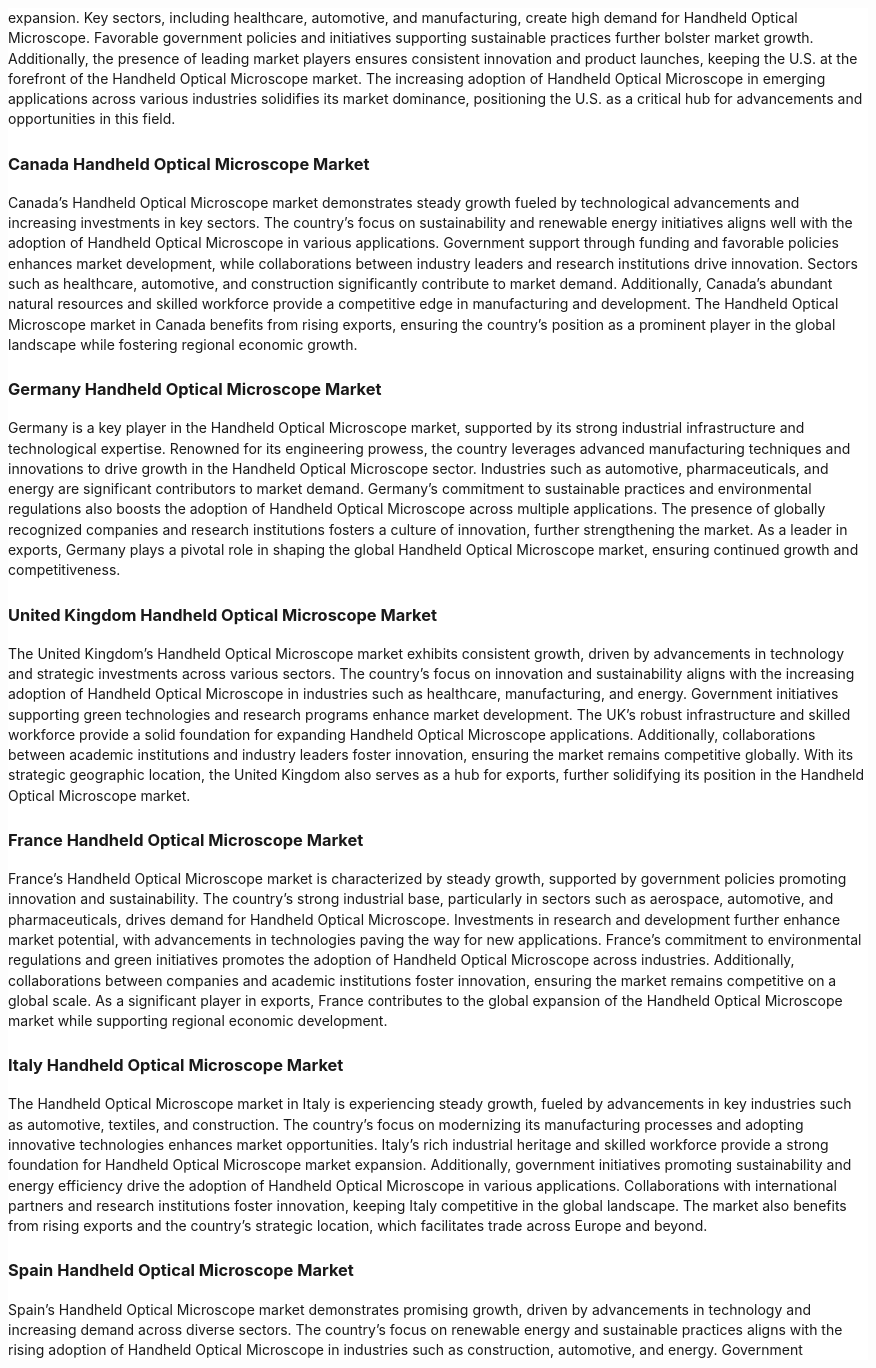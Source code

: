 expansion. Key sectors, including healthcare, automotive, and manufacturing, create high demand for Handheld Optical Microscope. Favorable government policies and initiatives supporting sustainable practices further bolster market growth. Additionally, the presence of leading market players ensures consistent innovation and product launches, keeping the U.S. at the forefront of the Handheld Optical Microscope market. The increasing adoption of Handheld Optical Microscope in emerging applications across various industries solidifies its market dominance, positioning the U.S. as a critical hub for advancements and opportunities in this field.</p><h3>Canada Handheld Optical Microscope Market</h3><p>Canada&rsquo;s Handheld Optical Microscope market demonstrates steady growth fueled by technological advancements and increasing investments in key sectors. The country&rsquo;s focus on sustainability and renewable energy initiatives aligns well with the adoption of Handheld Optical Microscope in various applications. Government support through funding and favorable policies enhances market development, while collaborations between industry leaders and research institutions drive innovation. Sectors such as healthcare, automotive, and construction significantly contribute to market demand. Additionally, Canada&rsquo;s abundant natural resources and skilled workforce provide a competitive edge in manufacturing and development. The Handheld Optical Microscope market in Canada benefits from rising exports, ensuring the country&rsquo;s position as a prominent player in the global landscape while fostering regional economic growth.</p><h3>Germany Handheld Optical Microscope Market</h3><p>Germany is a key player in the Handheld Optical Microscope market, supported by its strong industrial infrastructure and technological expertise. Renowned for its engineering prowess, the country leverages advanced manufacturing techniques and innovations to drive growth in the Handheld Optical Microscope sector. Industries such as automotive, pharmaceuticals, and energy are significant contributors to market demand. Germany&rsquo;s commitment to sustainable practices and environmental regulations also boosts the adoption of Handheld Optical Microscope across multiple applications. The presence of globally recognized companies and research institutions fosters a culture of innovation, further strengthening the market. As a leader in exports, Germany plays a pivotal role in shaping the global Handheld Optical Microscope market, ensuring continued growth and competitiveness.</p><h3>United Kingdom Handheld Optical Microscope Market</h3><p>The United Kingdom&rsquo;s Handheld Optical Microscope market exhibits consistent growth, driven by advancements in technology and strategic investments across various sectors. The country&rsquo;s focus on innovation and sustainability aligns with the increasing adoption of Handheld Optical Microscope in industries such as healthcare, manufacturing, and energy. Government initiatives supporting green technologies and research programs enhance market development. The UK&rsquo;s robust infrastructure and skilled workforce provide a solid foundation for expanding Handheld Optical Microscope applications. Additionally, collaborations between academic institutions and industry leaders foster innovation, ensuring the market remains competitive globally. With its strategic geographic location, the United Kingdom also serves as a hub for exports, further solidifying its position in the Handheld Optical Microscope market.</p><h3>France Handheld Optical Microscope Market</h3><p>France&rsquo;s Handheld Optical Microscope market is characterized by steady growth, supported by government policies promoting innovation and sustainability. The country&rsquo;s strong industrial base, particularly in sectors such as aerospace, automotive, and pharmaceuticals, drives demand for Handheld Optical Microscope. Investments in research and development further enhance market potential, with advancements in technologies paving the way for new applications. France&rsquo;s commitment to environmental regulations and green initiatives promotes the adoption of Handheld Optical Microscope across industries. Additionally, collaborations between companies and academic institutions foster innovation, ensuring the market remains competitive on a global scale. As a significant player in exports, France contributes to the global expansion of the Handheld Optical Microscope market while supporting regional economic development.</p><h3>Italy Handheld Optical Microscope Market</h3><p>The Handheld Optical Microscope market in Italy is experiencing steady growth, fueled by advancements in key industries such as automotive, textiles, and construction. The country&rsquo;s focus on modernizing its manufacturing processes and adopting innovative technologies enhances market opportunities. Italy&rsquo;s rich industrial heritage and skilled workforce provide a strong foundation for Handheld Optical Microscope market expansion. Additionally, government initiatives promoting sustainability and energy efficiency drive the adoption of Handheld Optical Microscope in various applications. Collaborations with international partners and research institutions foster innovation, keeping Italy competitive in the global landscape. The market also benefits from rising exports and the country&rsquo;s strategic location, which facilitates trade across Europe and beyond.</p><h3>Spain Handheld Optical Microscope Market</h3><p>Spain&rsquo;s Handheld Optical Microscope market demonstrates promising growth, driven by advancements in technology and increasing demand across diverse sectors. The country&rsquo;s focus on renewable energy and sustainable practices aligns with the rising adoption of Handheld Optical Microscope in industries such as construction, automotive, and energy. Government